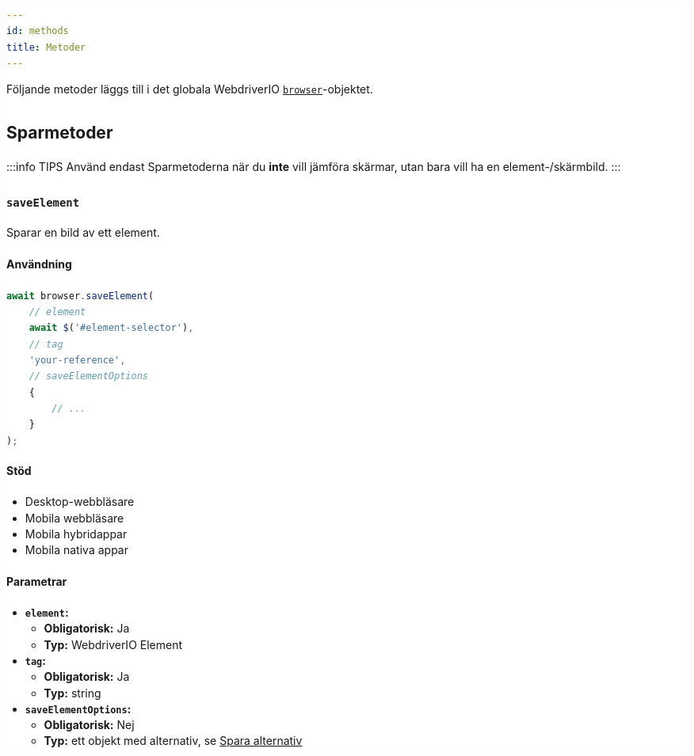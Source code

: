 ```yaml
---
id: methods
title: Metoder
---
```


Följande metoder läggs till i det globala WebdriverIO [`browser`](/docs/api/browser)-objektet.

## Sparmetoder

:::info TIPS
Använd endast Sparmetoderna när du **inte** vill jämföra skärmar, utan bara vill ha en element-/skärmbild.
:::

### `saveElement`

Sparar en bild av ett element.

#### Användning

```ts
await browser.saveElement(
    // element
    await $('#element-selector'),
    // tag
    'your-reference',
    // saveElementOptions
    {
        // ...
    }
);
```

#### Stöd

- Desktop-webbläsare
- Mobila webbläsare
- Mobila hybridappar
- Mobila nativa appar

#### Parametrar

-   **`element`:**
    -   **Obligatorisk:** Ja
    -   **Typ:** WebdriverIO Element
-   **`tag`:**
    -   **Obligatorisk:** Ja
    -   **Typ:** string
-   **`saveElementOptions`:**
    -   **Obligatorisk:** Nej
    -   **Typ:** ett objekt med alternativ, se [Spara alternativ](./method-options#save-options)
